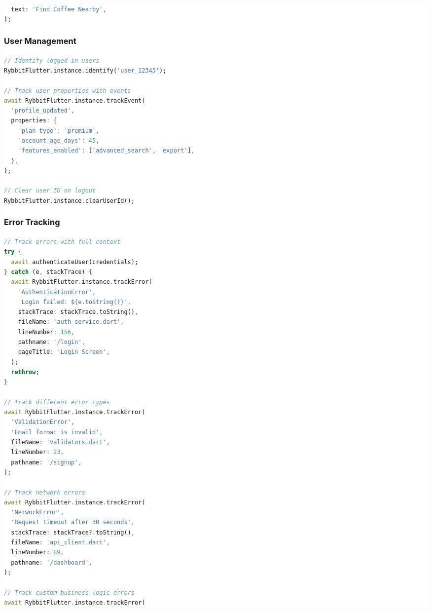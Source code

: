 ```dart
  text: 'Find Coffee Nearby',
);
```

### User Management

```dart
// Identify logged-in users
RybbitFlutter.instance.identify('user_12345');

// Track user properties with events
await RybbitFlutter.instance.trackEvent(
  'profile_updated',
  properties: {
    'plan_type': 'premium',
    'account_age_days': 45,
    'features_enabled': ['advanced_search', 'export'],
  },
);

// Clear user ID on logout
RybbitFlutter.instance.clearUserId();
```

### Error Tracking

```dart
// Track errors with full context
try {
  await authenticateUser(credentials);
} catch (e, stackTrace) {
  await RybbitFlutter.instance.trackError(
    'AuthenticationError',
    'Login failed: ${e.toString()}',
    stackTrace: stackTrace.toString(),
    fileName: 'auth_service.dart',
    lineNumber: 156,
    pathname: '/login',
    pageTitle: 'Login Screen',
  );
  rethrow;
}

// Track different error types
await RybbitFlutter.instance.trackError(
  'ValidationError',
  'Email format is invalid',
  fileName: 'validators.dart',
  lineNumber: 23,
  pathname: '/signup',
);

// Track network errors
await RybbitFlutter.instance.trackError(
  'NetworkError',
  'Request timeout after 30 seconds',
  stackTrace: stackTrace?.toString(),
  fileName: 'api_client.dart',
  lineNumber: 89,
  pathname: '/dashboard',
);

// Track custom business logic errors
await RybbitFlutter.instance.trackError(
```